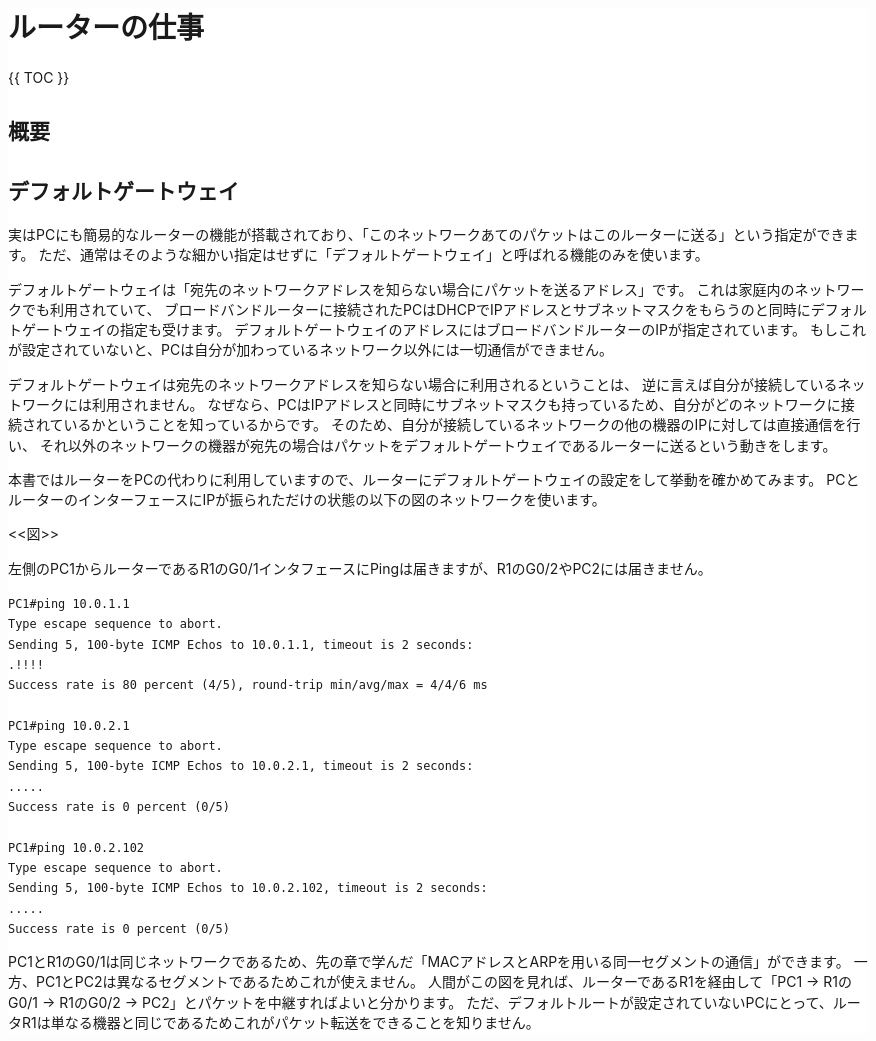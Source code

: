 # ルーターの仕事

{{ TOC }}

## 概要


## デフォルトゲートウェイ

実はPCにも簡易的なルーターの機能が搭載されており、「このネットワークあてのパケットはこのルーターに送る」という指定ができます。
ただ、通常はそのような細かい指定はせずに「デフォルトゲートウェイ」と呼ばれる機能のみを使います。

デフォルトゲートウェイは「宛先のネットワークアドレスを知らない場合にパケットを送るアドレス」です。
これは家庭内のネットワークでも利用されていて、
ブロードバンドルーターに接続されたPCはDHCPでIPアドレスとサブネットマスクをもらうのと同時にデフォルトゲートウェイの指定も受けます。
デフォルトゲートウェイのアドレスにはブロードバンドルーターのIPが指定されています。
もしこれが設定されていないと、PCは自分が加わっているネットワーク以外には一切通信ができません。

デフォルトゲートウェイは宛先のネットワークアドレスを知らない場合に利用されるということは、
逆に言えば自分が接続しているネットワークには利用されません。
なぜなら、PCはIPアドレスと同時にサブネットマスクも持っているため、自分がどのネットワークに接続されているかということを知っているからです。
そのため、自分が接続しているネットワークの他の機器のIPに対しては直接通信を行い、
それ以外のネットワークの機器が宛先の場合はパケットをデフォルトゲートウェイであるルーターに送るという動きをします。

本書ではルーターをPCの代わりに利用していますので、ルーターにデフォルトゲートウェイの設定をして挙動を確かめてみます。
PCとルーターのインターフェースにIPが振られただけの状態の以下の図のネットワークを使います。

<<図>>

左側のPC1からルーターであるR1のG0/1インタフェースにPingは届きますが、R1のG0/2やPC2には届きません。

```
PC1#ping 10.0.1.1
Type escape sequence to abort.
Sending 5, 100-byte ICMP Echos to 10.0.1.1, timeout is 2 seconds:
.!!!!
Success rate is 80 percent (4/5), round-trip min/avg/max = 4/4/6 ms

PC1#ping 10.0.2.1
Type escape sequence to abort.
Sending 5, 100-byte ICMP Echos to 10.0.2.1, timeout is 2 seconds:
.....
Success rate is 0 percent (0/5)

PC1#ping 10.0.2.102
Type escape sequence to abort.
Sending 5, 100-byte ICMP Echos to 10.0.2.102, timeout is 2 seconds:
.....
Success rate is 0 percent (0/5)
```

PC1とR1のG0/1は同じネットワークであるため、先の章で学んだ「MACアドレスとARPを用いる同一セグメントの通信」ができます。
一方、PC1とPC2は異なるセグメントであるためこれが使えません。
人間がこの図を見れば、ルーターであるR1を経由して「PC1 -> R1のG0/1 -> R1のG0/2 -> PC2」とパケットを中継すればよいと分かります。
ただ、デフォルトルートが設定されていないPCにとって、ルータR1は単なる機器と同じであるためこれがパケット転送をできることを知りません。
